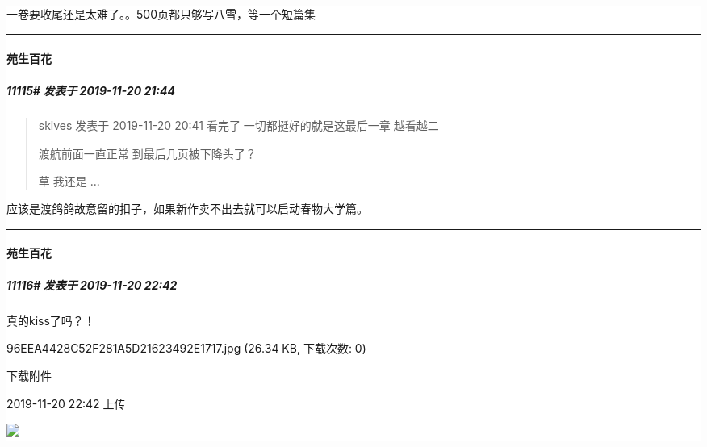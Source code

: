 


一卷要收尾还是太难了。。500页都只够写八雪，等一个短篇集







-----

####  苑生百花  
##### 11115#       发表于 2019-11-20 21:44



<blockquote>skives 发表于 2019-11-20 20:41
看完了 一切都挺好的就是这最后一章 越看越二

渡航前面一直正常 到最后几页被下降头了？

草 我还是 ...</blockquote>
应该是渡鸽鸽故意留的扣子，如果新作卖不出去就可以启动春物大学篇。







-----

####  苑生百花  
##### 11116#       发表于 2019-11-20 22:42




真的kiss了吗？！






96EEA4428C52F281A5D21623492E1717.jpg
(26.34 KB, 下载次数: 0)




下载附件


2019-11-20 22:42 上传









<img src="https://img.saraba1st.com/forum/201911/20/224201pz96ml3jl9aaejdd.jpg" referrerpolicy="no-referrer">





